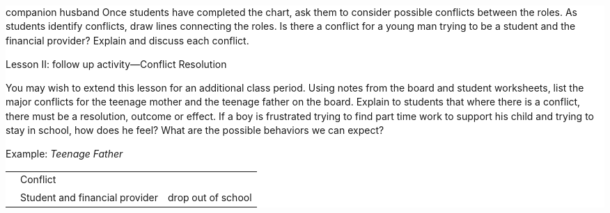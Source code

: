 <td>
</td>
<td>
</td>
<td>
</td>
<td>
companion
</td>
</tr>
<tr>
<td>
</td>
<td>
</td>
<td>
</td>
<td>
husband
</td>
</tr>
</table>
Once students have completed the chart, ask them to consider possible conflicts between the roles. As students identify conflicts, draw lines connecting the roles. Is there a conflict for a young man trying to be a student and the financial provider? Explain and discuss each conflict.
<p>
Lesson II: follow up activity—Conflict Resolution
</p>
<p>
You may wish to extend this lesson for an additional class period. Using notes from the board and student worksheets, list the major conflicts for the teenage mother and the teenage father on the board. Explain to students that where there is a conflict, there must be a resolution, outcome or effect. If a boy is frustrated trying to find part time work to support his child and trying to stay in school, how does he feel? What are the possible behaviors we can expect?
</p>
<p>
Example:
<i>
Teenage Father
</i>
</p>
<table border="0">
<tr>
<td>
<i>
</i>
</td>
<td>
Conflict
</td>
<td>
</td>
</tr>
<tr>
<td>
</td>
<td>
Student and financial provider
</td>
<td>
drop out of school
</td>
</tr>
<tr>